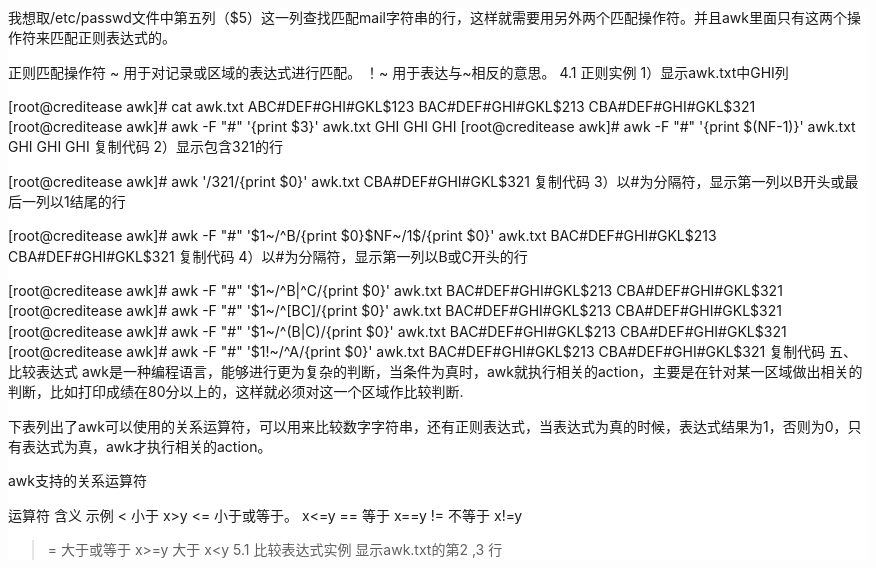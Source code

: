 我想取/etc/passwd文件中第五列（$5）这一列查找匹配mail字符串的行，这样就需要用另外两个匹配操作符。并且awk里面只有这两个操作符来匹配正则表达式的。

正则匹配操作符
~	用于对记录或区域的表达式进行匹配。
！~	用于表达与~相反的意思。
4.1 正则实例
1）显示awk.txt中GHI列

[root@creditease awk]# cat awk.txt 
ABC#DEF#GHI#GKL$123
BAC#DEF#GHI#GKL$213
CBA#DEF#GHI#GKL$321
[root@creditease awk]# awk -F "#" '{print $3}' awk.txt 
GHI
GHI
GHI
[root@creditease awk]# awk -F "#" '{print $(NF-1)}' awk.txt 
GHI
GHI
GHI
复制代码
2）显示包含321的行

[root@creditease awk]# awk '/321/{print $0}' awk.txt 
CBA#DEF#GHI#GKL$321
复制代码
3）以#为分隔符，显示第一列以B开头或最后一列以1结尾的行

[root@creditease awk]# awk -F "#" '$1~/^B/{print $0}$NF~/1$/{print $0}' awk.txt 
BAC#DEF#GHI#GKL$213
CBA#DEF#GHI#GKL$321
复制代码
4）以#为分隔符，显示第一列以B或C开头的行

[root@creditease awk]# awk -F "#" '$1~/^B|^C/{print $0}' awk.txt 
BAC#DEF#GHI#GKL$213
CBA#DEF#GHI#GKL$321
[root@creditease awk]# awk -F "#" '$1~/^[BC]/{print $0}' awk.txt 
BAC#DEF#GHI#GKL$213
CBA#DEF#GHI#GKL$321
[root@creditease awk]# awk -F "#" '$1~/^(B|C)/{print $0}' awk.txt 
BAC#DEF#GHI#GKL$213
CBA#DEF#GHI#GKL$321
[root@creditease awk]# awk -F "#" '$1!~/^A/{print $0}' awk.txt 
BAC#DEF#GHI#GKL$213
CBA#DEF#GHI#GKL$321
复制代码
五、比较表达式
awk是一种编程语言，能够进行更为复杂的判断，当条件为真时，awk就执行相关的action，主要是在针对某一区域做出相关的判断，比如打印成绩在80分以上的，这样就必须对这一个区域作比较判断.

下表列出了awk可以使用的关系运算符，可以用来比较数字字符串，还有正则表达式，当表达式为真的时候，表达式结果为1，否则为0，只有表达式为真，awk才执行相关的action。

awk支持的关系运算符

运算符	含义	示例
<	小于	x>y
<=	小于或等于。	x<=y
==	等于	x==y
!=	不等于	x!=y
>=	大于或等于	x>=y
>	大于	x<y
5.1 比较表达式实例
显示awk.txt的第2 ,3 行
